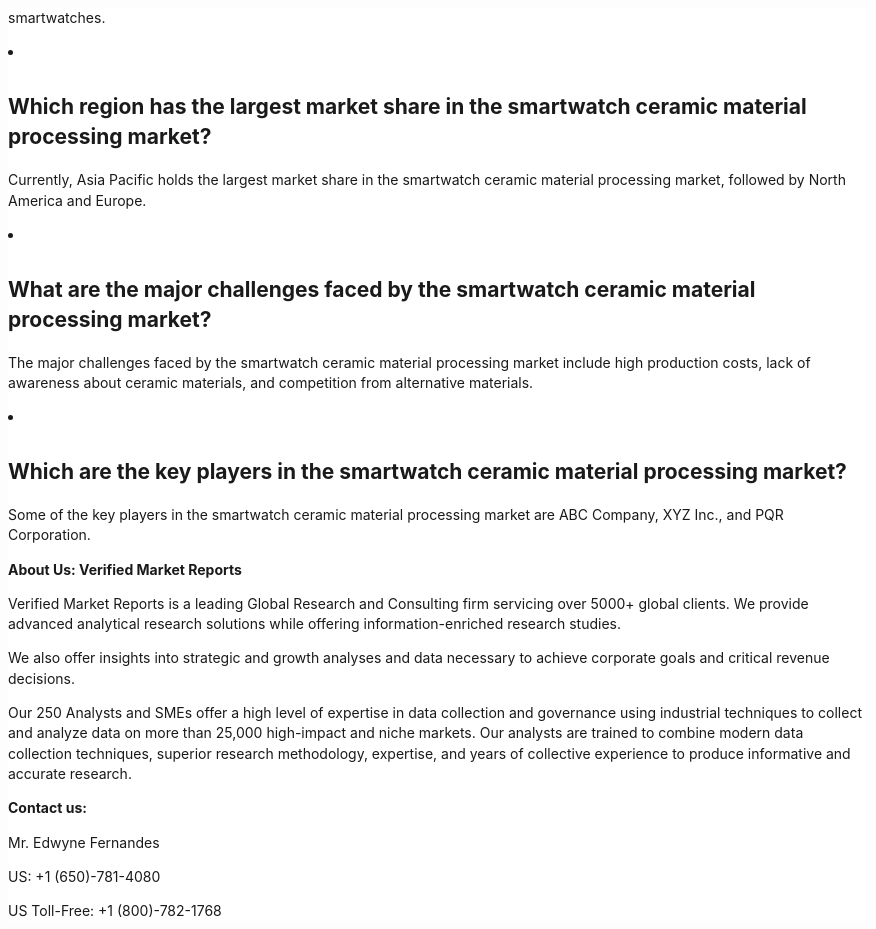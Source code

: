 smartwatches.</p></li><li><h2>Which region has the largest market share in the smartwatch ceramic material processing market?</h2><p>Currently, Asia Pacific holds the largest market share in the smartwatch ceramic material processing market, followed by North America and Europe.</p></li><li><h2>What are the major challenges faced by the smartwatch ceramic material processing market?</h2><p>The major challenges faced by the smartwatch ceramic material processing market include high production costs, lack of awareness about ceramic materials, and competition from alternative materials.</p></li><li><h2>Which are the key players in the smartwatch ceramic material processing market?</h2><p>Some of the key players in the smartwatch ceramic material processing market are ABC Company, XYZ Inc., and PQR Corporation.</p></li></ol></body></html></h3><p id="" class=""><strong>About Us: Verified Market Reports</strong></p><p id="" class="">Verified Market Reports is a leading Global Research and Consulting firm servicing over 5000+ global clients. We provide advanced analytical research solutions while offering information-enriched research studies.</p><p id="" class="">We also offer insights into strategic and growth analyses and data necessary to achieve corporate goals and critical revenue decisions.</p><p id="" class="">Our 250 Analysts and SMEs offer a high level of expertise in data collection and governance using industrial techniques to collect and analyze data on more than 25,000 high-impact and niche markets. Our analysts are trained to combine modern data collection techniques, superior research methodology, expertise, and years of collective experience to produce informative and accurate research.</p><p id="" class=""><strong>Contact us:</strong></p><p id="" class="">Mr. Edwyne Fernandes</p><p id="" class="">US: +1 (650)-781-4080</p><p id="" class="">US Toll-Free: +1 (800)-782-1768</p>
